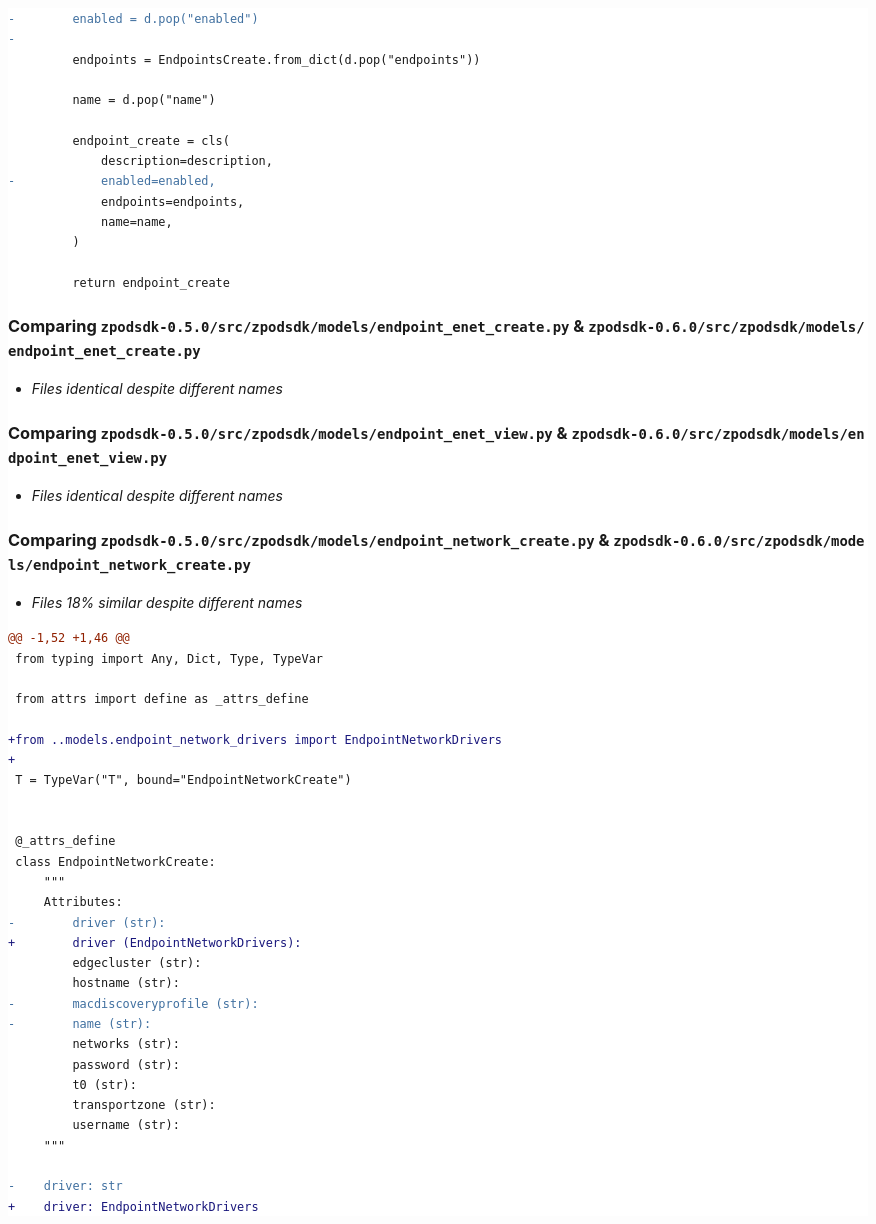 ```diff
-        enabled = d.pop("enabled")
-
         endpoints = EndpointsCreate.from_dict(d.pop("endpoints"))
 
         name = d.pop("name")
 
         endpoint_create = cls(
             description=description,
-            enabled=enabled,
             endpoints=endpoints,
             name=name,
         )
 
         return endpoint_create
```

### Comparing `zpodsdk-0.5.0/src/zpodsdk/models/endpoint_enet_create.py` & `zpodsdk-0.6.0/src/zpodsdk/models/endpoint_enet_create.py`

 * *Files identical despite different names*

### Comparing `zpodsdk-0.5.0/src/zpodsdk/models/endpoint_enet_view.py` & `zpodsdk-0.6.0/src/zpodsdk/models/endpoint_enet_view.py`

 * *Files identical despite different names*

### Comparing `zpodsdk-0.5.0/src/zpodsdk/models/endpoint_network_create.py` & `zpodsdk-0.6.0/src/zpodsdk/models/endpoint_network_create.py`

 * *Files 18% similar despite different names*

```diff
@@ -1,52 +1,46 @@
 from typing import Any, Dict, Type, TypeVar
 
 from attrs import define as _attrs_define
 
+from ..models.endpoint_network_drivers import EndpointNetworkDrivers
+
 T = TypeVar("T", bound="EndpointNetworkCreate")
 
 
 @_attrs_define
 class EndpointNetworkCreate:
     """
     Attributes:
-        driver (str):
+        driver (EndpointNetworkDrivers):
         edgecluster (str):
         hostname (str):
-        macdiscoveryprofile (str):
-        name (str):
         networks (str):
         password (str):
         t0 (str):
         transportzone (str):
         username (str):
     """
 
-    driver: str
+    driver: EndpointNetworkDrivers
```